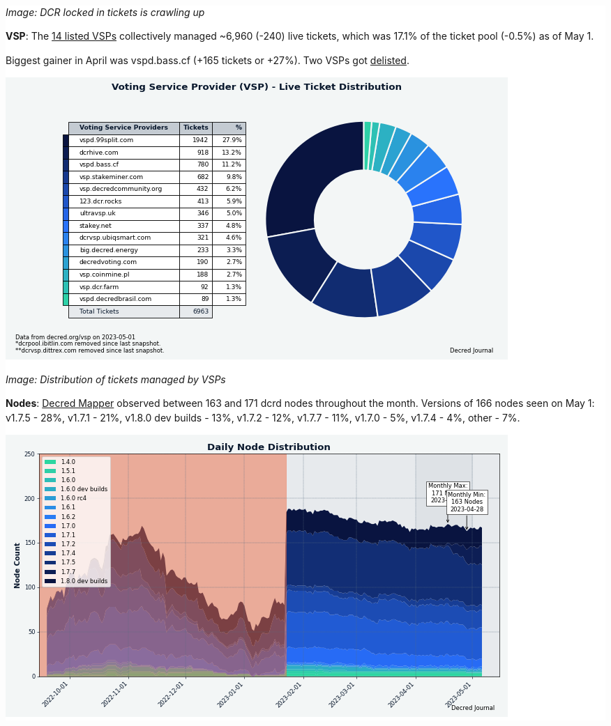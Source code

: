 _Image: DCR locked in tickets is crawling up_

**VSP**: The [14 listed VSPs](https://decred.org/vsp/) collectively managed ~6,960 (-240) live tickets, which was 17.1% of the ticket pool (-0.5%) as of May 1.

Biggest gainer in April was vspd.bass.cf (+165 tickets or +27%). Two VSPs got [delisted](#ecosystem).

![](../img/202304.18.700.png)

_Image: Distribution of tickets managed by VSPs_

**Nodes**: [Decred Mapper](https://nodes.jholdstock.uk/user_agents) observed between 163 and 171 dcrd nodes throughout the month. Versions of 166 nodes seen on May 1: v1.7.5 - 28%, v1.7.1 - 21%, v1.8.0 dev builds - 13%, v1.7.2 - 12%, v1.7.7 - 11%, v1.7.0 - 5%, v1.7.4 - 4%, other - 7%.

![](../img/202304.19.700.png)
